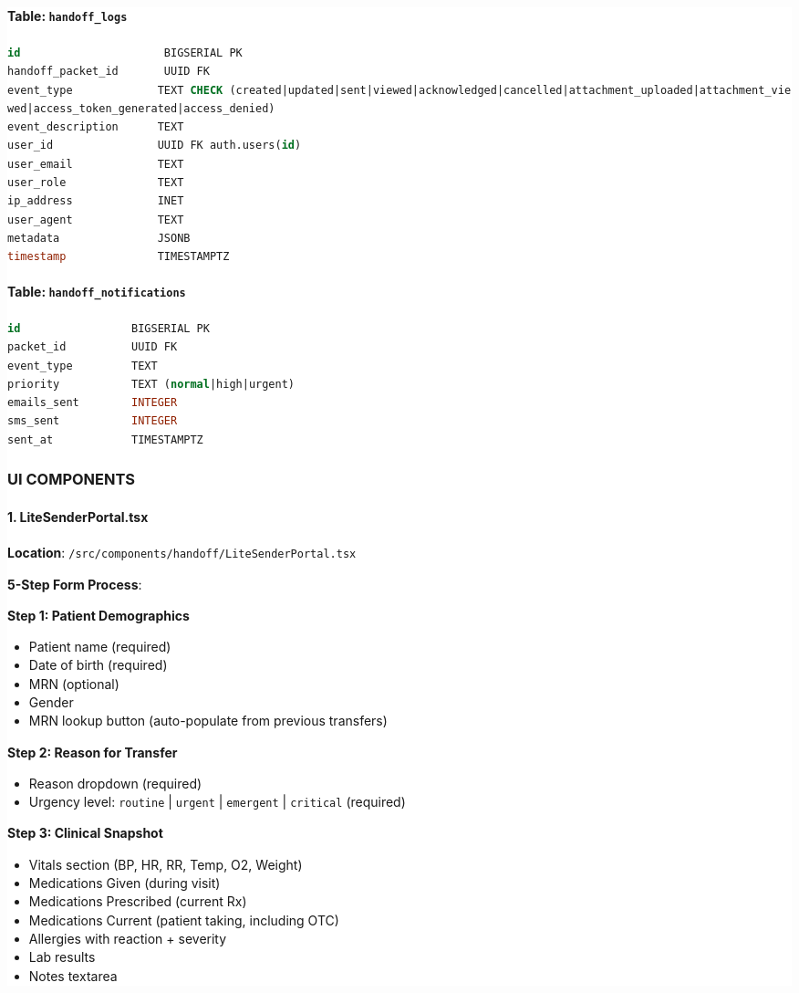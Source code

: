 #### Table: `handoff_logs`
```sql
id                      BIGSERIAL PK
handoff_packet_id       UUID FK
event_type             TEXT CHECK (created|updated|sent|viewed|acknowledged|cancelled|attachment_uploaded|attachment_viewed|access_token_generated|access_denied)
event_description      TEXT
user_id                UUID FK auth.users(id)
user_email             TEXT
user_role              TEXT
ip_address             INET
user_agent             TEXT
metadata               JSONB
timestamp              TIMESTAMPTZ
```

#### Table: `handoff_notifications`
```sql
id                 BIGSERIAL PK
packet_id          UUID FK
event_type         TEXT
priority           TEXT (normal|high|urgent)
emails_sent        INTEGER
sms_sent           INTEGER
sent_at            TIMESTAMPTZ
```

### UI COMPONENTS

#### 1. **LiteSenderPortal.tsx**
**Location**: `/src/components/handoff/LiteSenderPortal.tsx`

**5-Step Form Process**:

**Step 1: Patient Demographics**
- Patient name (required)
- Date of birth (required)
- MRN (optional)
- Gender
- MRN lookup button (auto-populate from previous transfers)

**Step 2: Reason for Transfer**
- Reason dropdown (required)
- Urgency level: `routine` | `urgent` | `emergent` | `critical` (required)

**Step 3: Clinical Snapshot**
- Vitals section (BP, HR, RR, Temp, O2, Weight)
- Medications Given (during visit)
- Medications Prescribed (current Rx)
- Medications Current (patient taking, including OTC)
- Allergies with reaction + severity
- Lab results
- Notes textarea
